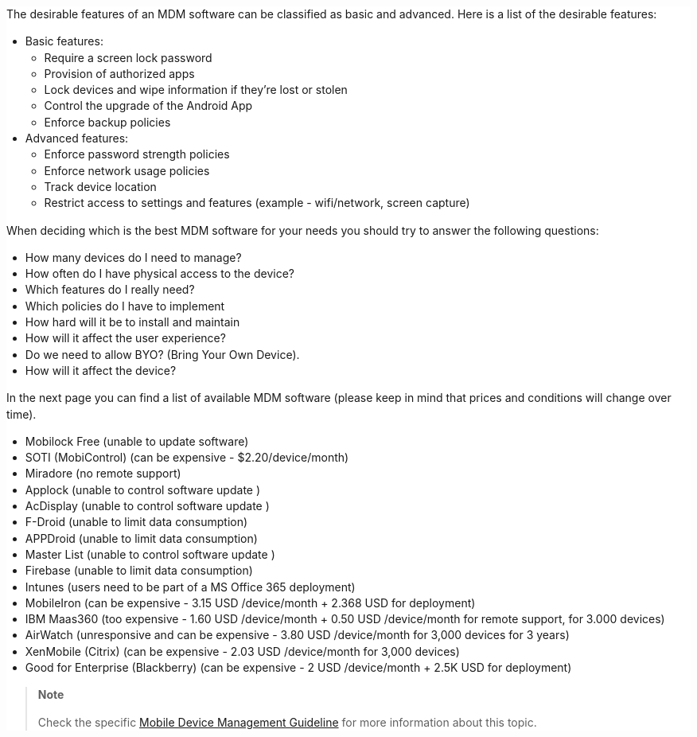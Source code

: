 The desirable features of an MDM software can be classified as basic and advanced. Here is a list of the desirable features:

- Basic features:
  - Require a screen lock password
  - Provision of authorized apps
  - Lock devices and wipe information if they’re lost or stolen
  - Control the upgrade of the Android App
  - Enforce backup policies
- Advanced features:
  - Enforce password strength policies
  - Enforce network usage policies
  - Track device location
  - Restrict access to settings and features (example - wifi/network, screen capture)

When deciding which is the best MDM software for your needs you should try to answer the following questions:

- How many devices do I need to manage?
- How often do I have physical access to the device?
- Which features do I really need?
- Which policies do I have to implement
- How hard will it be to install and maintain
- How will it affect the user experience?
- Do we need to allow BYO? (Bring Your Own Device).
- How will it affect the device?

In the next page you can find a list of available MDM software (please keep in mind that prices and conditions will change over time).

- Mobilock Free (unable to update software)
- SOTI (MobiControl) (can be expensive - $2.20/device/month)
- Miradore (no remote support)
- Applock (unable to control software update )
- AcDisplay (unable to control software update )
- F-Droid (unable to limit data consumption)
- APPDroid (unable to limit data consumption)
- Master List (unable to control software update )
- Firebase (unable to limit data consumption)
- Intunes (users need to be part of a MS Office 365 deployment)
- MobileIron (can be expensive - 3.15 USD /device/month \+ 2.368 USD for deployment)
- IBM Maas360 (too expensive - 1.60 USD /device/month \+ 0.50 USD /device/month for remote support, for 3.000 devices)
- AirWatch (unresponsive and can be expensive - 3.80 USD /device/month for 3,000 devices for 3 years)
- XenMobile (Citrix) (can be expensive - 2.03 USD /device/month for 3,000 devices)
- Good for Enterprise (Blackberry) (can be expensive - 2 USD /device/month \+ 2.5K USD for deployment)

> **Note**
>
> Check the specific [Mobile Device Management Guideline](https://docs.dhis2.org/en/implement/android-implementation/managing-mobile-devices/considerations.html) for more information about this topic.
